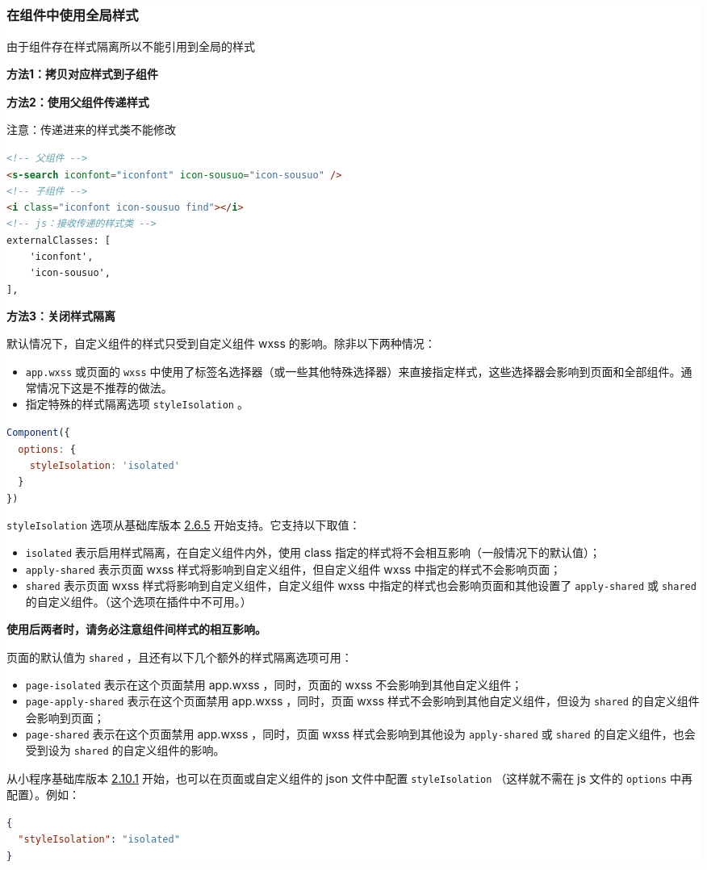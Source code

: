### 在组件中使用全局样式

由于组件存在样式隔离所以不能引用到全局的样式

**方法1：拷贝对应样式到子组件**

**方法2：使用父组件传递样式**

注意：传递进来的样式类不能修改

```html
<!-- 父组件 -->
<s-search iconfont="iconfont" icon-sousuo="icon-sousuo" />
<!-- 子组件 -->
<i class="iconfont icon-sousuo find"></i>
<!-- js：接收传递的样式类 -->
externalClasses: [
    'iconfont',
    'icon-sousuo',
],
```

**方法3：关闭样式隔离**

默认情况下，自定义组件的样式只受到自定义组件 wxss 的影响。除非以下两种情况：

- `app.wxss` 或页面的 `wxss` 中使用了标签名选择器（或一些其他特殊选择器）来直接指定样式，这些选择器会影响到页面和全部组件。通常情况下这是不推荐的做法。
- 指定特殊的样式隔离选项 `styleIsolation` 。

```js
Component({
  options: {
    styleIsolation: 'isolated'
  }
})
```

`styleIsolation` 选项从基础库版本 [2.6.5](https://developers.weixin.qq.com/miniprogram/dev/framework/compatibility.html) 开始支持。它支持以下取值：

- `isolated` 表示启用样式隔离，在自定义组件内外，使用 class 指定的样式将不会相互影响（一般情况下的默认值）；
- `apply-shared` 表示页面 wxss 样式将影响到自定义组件，但自定义组件 wxss 中指定的样式不会影响页面；
- `shared` 表示页面 wxss 样式将影响到自定义组件，自定义组件 wxss 中指定的样式也会影响页面和其他设置了 `apply-shared` 或 `shared` 的自定义组件。（这个选项在插件中不可用。）

**使用后两者时，请务必注意组件间样式的相互影响。**

页面的默认值为 `shared` ，且还有以下几个额外的样式隔离选项可用：

- `page-isolated` 表示在这个页面禁用 app.wxss ，同时，页面的 wxss 不会影响到其他自定义组件；
- `page-apply-shared` 表示在这个页面禁用 app.wxss ，同时，页面 wxss 样式不会影响到其他自定义组件，但设为 `shared` 的自定义组件会影响到页面；
- `page-shared` 表示在这个页面禁用 app.wxss ，同时，页面 wxss 样式会影响到其他设为 `apply-shared` 或 `shared` 的自定义组件，也会受到设为 `shared` 的自定义组件的影响。

从小程序基础库版本 [2.10.1](https://developers.weixin.qq.com/miniprogram/dev/framework/compatibility.html) 开始，也可以在页面或自定义组件的 json 文件中配置 `styleIsolation` （这样就不需在 js 文件的 `options` 中再配置）。例如：

```json
{
  "styleIsolation": "isolated"
}
```
